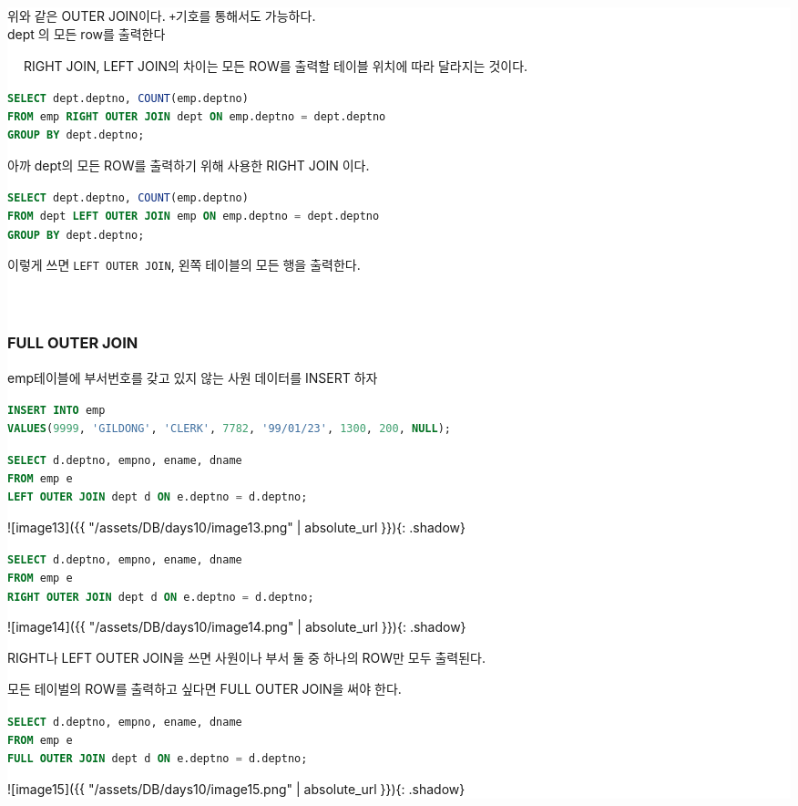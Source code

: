 위와 같은 OUTER JOIN이다. `+`기호를 통해서도 가능하다.  
dept 의 모든 row를 출력한다  
 
 
RIGHT JOIN, LEFT JOIN의 차이는 모든 ROW를 출력할 테이블 위치에 따라 달라지는 것이다.
<br>


```sql
SELECT dept.deptno, COUNT(emp.deptno)
FROM emp RIGHT OUTER JOIN dept ON emp.deptno = dept.deptno
GROUP BY dept.deptno;
```

아까 dept의 모든 ROW를 출력하기 위해 사용한 RIGHT JOIN 이다.  
```sql
SELECT dept.deptno, COUNT(emp.deptno)
FROM dept LEFT OUTER JOIN emp ON emp.deptno = dept.deptno
GROUP BY dept.deptno;
```
이렇게 쓰면 `LEFT OUTER JOIN`, 왼쪽 테이블의 모든 행을 출력한다.  
<br><br>


### FULL OUTER JOIN

emp테이블에 부서번호를 갖고 있지 않는 사원 데이터를 INSERT 하자  

```sql
INSERT INTO emp
VALUES(9999, 'GILDONG', 'CLERK', 7782, '99/01/23', 1300, 200, NULL);
```
```sql
SELECT d.deptno, empno, ename, dname
FROM emp e
LEFT OUTER JOIN dept d ON e.deptno = d.deptno;
```
![image13]({{ "/assets/DB/days10/image13.png" | absolute_url }}){: .shadow}  

```sql
SELECT d.deptno, empno, ename, dname
FROM emp e
RIGHT OUTER JOIN dept d ON e.deptno = d.deptno;
```

![image14]({{ "/assets/DB/days10/image14.png" | absolute_url }}){: .shadow}  

RIGHT나 LEFT OUTER JOIN을 쓰면 사원이나 부서 둘 중 하나의 ROW만 모두 출력된다.  

모든 테이벌의 ROW를 출력하고 싶다면 FULL OUTER JOIN을 써야 한다.  

```sql
SELECT d.deptno, empno, ename, dname
FROM emp e
FULL OUTER JOIN dept d ON e.deptno = d.deptno;
```


![image15]({{ "/assets/DB/days10/image15.png" | absolute_url }}){: .shadow}  
